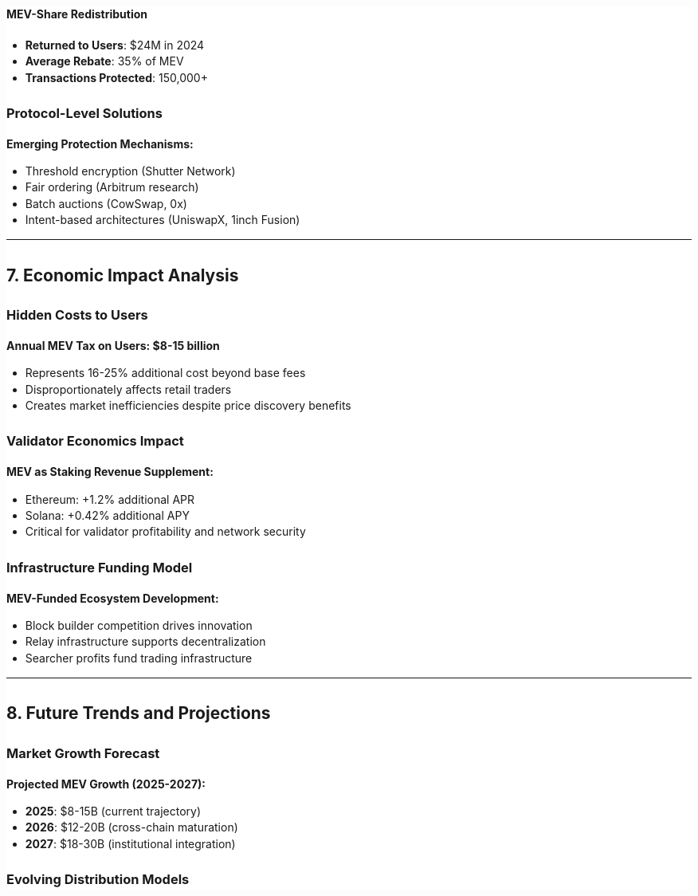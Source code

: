 #### MEV-Share Redistribution
- **Returned to Users**: $24M in 2024
- **Average Rebate**: 35% of MEV
- **Transactions Protected**: 150,000+

### Protocol-Level Solutions

**Emerging Protection Mechanisms:**
- Threshold encryption (Shutter Network)
- Fair ordering (Arbitrum research)
- Batch auctions (CowSwap, 0x)
- Intent-based architectures (UniswapX, 1inch Fusion)

---

## 7. Economic Impact Analysis

### Hidden Costs to Users

**Annual MEV Tax on Users: $8-15 billion**
- Represents 16-25% additional cost beyond base fees
- Disproportionately affects retail traders
- Creates market inefficiencies despite price discovery benefits

### Validator Economics Impact

**MEV as Staking Revenue Supplement:**
- Ethereum: +1.2% additional APR
- Solana: +0.42% additional APY
- Critical for validator profitability and network security

### Infrastructure Funding Model

**MEV-Funded Ecosystem Development:**
- Block builder competition drives innovation
- Relay infrastructure supports decentralization
- Searcher profits fund trading infrastructure

---

## 8. Future Trends and Projections

### Market Growth Forecast

**Projected MEV Growth (2025-2027):**
- **2025**: $8-15B (current trajectory)
- **2026**: $12-20B (cross-chain maturation)
- **2027**: $18-30B (institutional integration)

### Evolving Distribution Models

